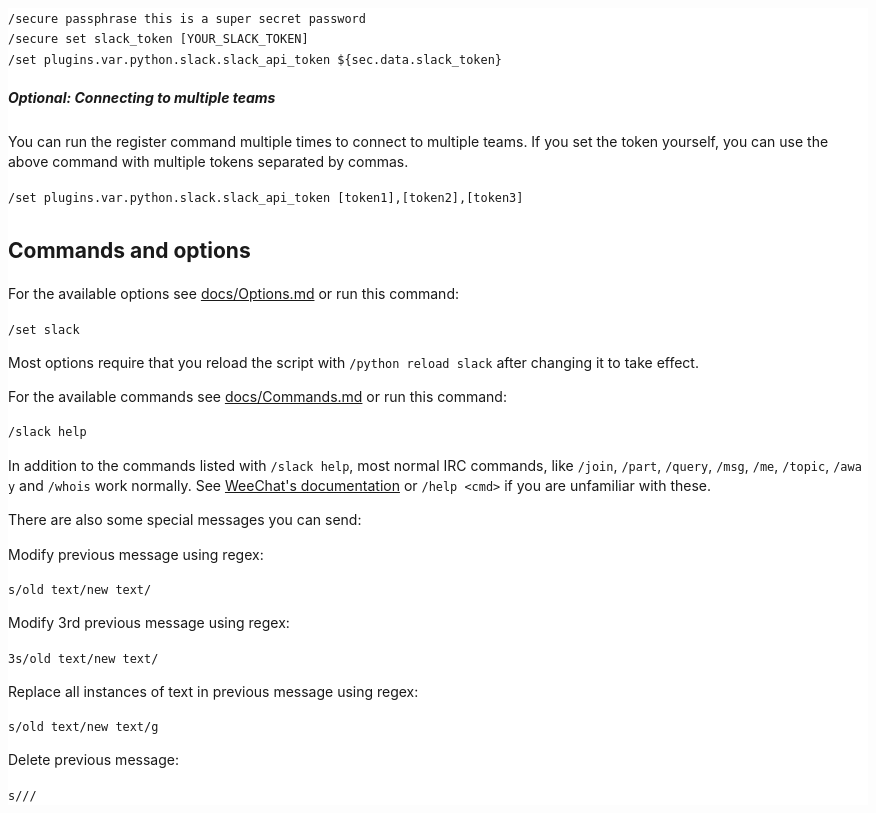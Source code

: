 ```
/secure passphrase this is a super secret password
/secure set slack_token [YOUR_SLACK_TOKEN]
/set plugins.var.python.slack.slack_api_token ${sec.data.slack_token}
```

##### Optional: Connecting to multiple teams

You can run the register command multiple times to connect to multiple teams.
If you set the token yourself, you can use the above command with multiple
tokens separated by commas.

```
/set plugins.var.python.slack.slack_api_token [token1],[token2],[token3]
```

Commands and options
--------------------

For the available options see [docs/Options.md](docs/Options.md) or run this command:
```
/set slack
```

Most options require that you reload the script with `/python reload slack`
after changing it to take effect.

For the available commands see [docs/Commands.md](docs/Commands.md) or run this command:
```
/slack help
```

In addition to the commands listed with `/slack help`, most normal IRC
commands, like `/join`, `/part`, `/query`, `/msg`, `/me`, `/topic`, `/away` and
`/whois` work normally. See [WeeChat's
documentation](https://weechat.org/files/doc/stable/weechat_user.en.html) or
`/help <cmd>` if you are unfamiliar with these.

There are also some special messages you can send:

Modify previous message using regex:
```
s/old text/new text/
```

Modify 3rd previous message using regex:
```
3s/old text/new text/
```

Replace all instances of text in previous message using regex:
```
s/old text/new text/g
```

Delete previous message:
```
s///
```
